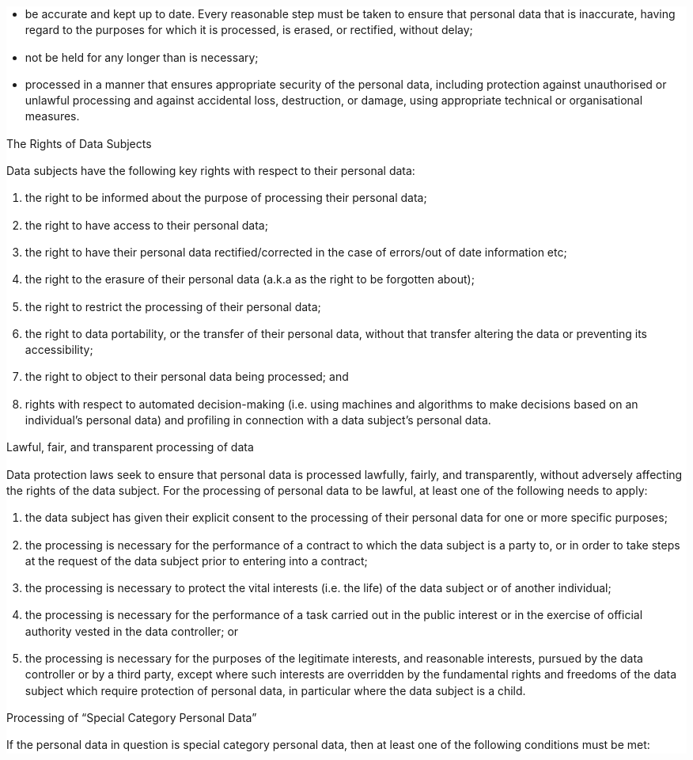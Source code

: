 - be accurate and kept up to date. Every reasonable step must be taken to ensure that personal data that is inaccurate, having regard to the purposes for which it is processed, is erased, or rectified, without delay;

- not be held for any longer than is necessary;

- processed in a manner that ensures appropriate security of the personal data, including protection against unauthorised or unlawful processing and against accidental loss, destruction, or damage, using appropriate technical or organisational measures.

The Rights of Data Subjects

Data subjects have the following key rights with respect to their personal data:

1. the right to be informed about the purpose of processing their personal data;

1. the right to have access to their personal data;

1. the right to have their personal data rectified/corrected in the case of errors/out of date information etc;

1. the right to the erasure of their personal data (a.k.a as the right to be forgotten about);

1. the right to restrict the processing of their personal data;

1. the right to data portability, or the transfer of their personal data, without that transfer altering the data or preventing its accessibility;

1. the right to object to their personal data being processed; and

1. rights with respect to automated decision-making (i.e. using machines and algorithms to make decisions based on an individual’s personal data) and profiling in connection with a data subject’s personal data.

Lawful, fair, and transparent processing of data

Data protection laws seek to ensure that personal data is processed lawfully, fairly, and transparently, without adversely affecting the rights of the data subject. For the processing of personal data to be lawful, at least one of the following needs to apply:

1. the data subject has given their explicit consent to the processing of their personal data for one or more specific purposes;

1. the processing is necessary for the performance of a contract to which the data subject is a party to, or in order to take steps at the request of the data subject prior to entering into a contract;

1. the processing is necessary to protect the vital interests (i.e. the life) of the data subject or of another individual;

1. the processing is necessary for the performance of a task carried out in the public interest or in the exercise of official authority vested in the data controller; or

1. the processing is necessary for the purposes of the legitimate interests, and reasonable interests, pursued by the data controller or by a third party, except where such interests are overridden by the fundamental rights and freedoms of the data subject which require protection of personal data, in particular where the data subject is a child.

Processing of “Special Category Personal Data”

If the personal data in question is special category personal data, then at least one of the following conditions must be met:
